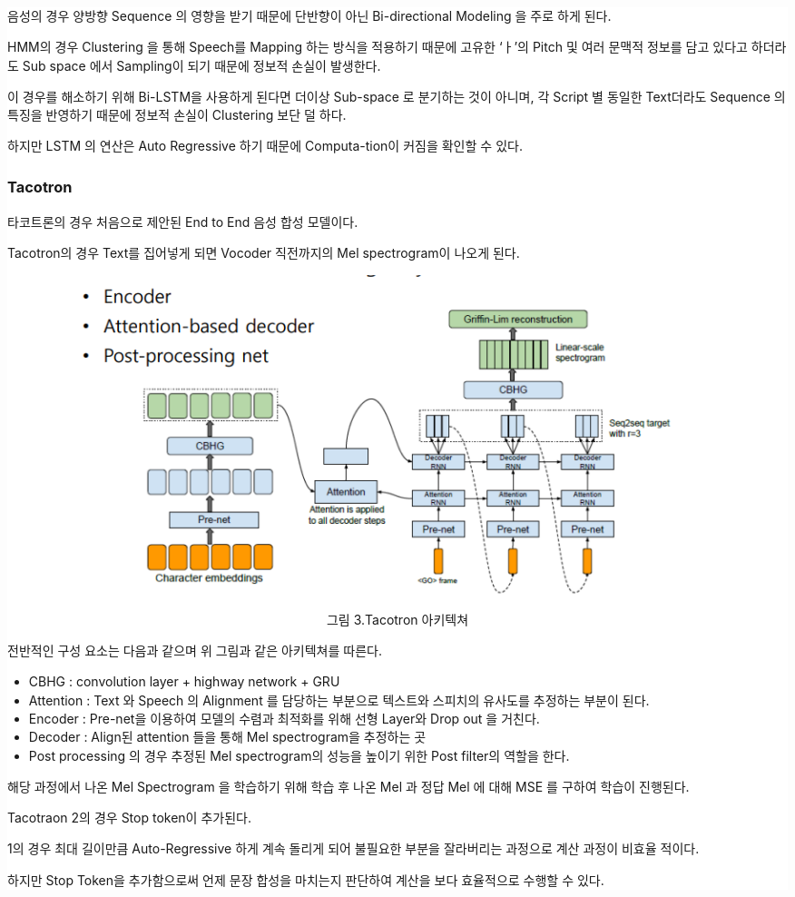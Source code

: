 음성의 경우 양방향 Sequence 의 영향을 받기 때문에 단반향이 아닌 Bi-directional Modeling 을 주로 하게 된다. 

HMM의 경우 Clustering 을 통해 Speech를 Mapping 하는 방식을 적용하기 때문에 고유한 ‘ㅏ’의 Pitch 및 여러 문맥적 정보를 담고 있다고 하더라도 Sub space 에서 Sampling이 되기 때문에 정보적 손실이 발생한다.

이 경우를 해소하기 위해 Bi-LSTM을 사용하게 된다면 더이상 Sub-space 로 분기하는 것이 아니며, 각 Script 별 동일한 Text더라도 Sequence 의 특징을 반영하기 때문에 정보적 손실이 Clustering 보단 덜 하다.

하지만 LSTM 의 연산은 Auto Regressive 하기 때문에 Computa-tion이 커짐을 확인할 수 있다.

### Tacotron

타코트론의 경우 처음으로 제안된 End to End 음성 합성 모델이다. 

Tacotron의 경우 Text를 집어넣게 되면 Vocoder 직전까지의 Mel spectrogram이 나오게 된다. 

<p align = "center">
  <img width = "800" src = "https://github.com/skdytpq/skdytpq.github.io/blob/master/_pics/speech%20with%20deep/audio_%EA%B7%B8%EB%A6%BC3.png?raw=true">
  <br>
  그림 3.Tacotron 아키텍쳐
</p> 

전반적인 구성 요소는 다음과 같으며 위 그림과 같은 아키텍쳐를 따른다.

- CBHG : convolution layer + highway network + GRU 
- Attention : Text 와 Speech 의 Alignment 를 담당하는 부분으로 텍스트와 스피치의 유사도를 추정하는 부분이 된다.
- Encoder : Pre-net을 이용하여 모델의 수렴과 최적화를 위해 선형 Layer와 Drop out 을 거친다.
- Decoder : Align된 attention 들을 통해 Mel spectrogram을 추정하는 곳
- Post processing 의 경우 추정된 Mel spectrogram의 성능을 높이기 위한 Post filter의 역할을 한다.

해당 과정에서 나온 Mel Spectrogram 을 학습하기 위해 학습 후 나온 Mel 과 정답 Mel 에 대해 MSE 를 구하여 학습이 진행된다.

Tacotraon 2의 경우 Stop token이 추가된다. 

1의 경우 최대 길이만큼 Auto-Regressive 하게 계속 돌리게 되어 불필요한 부분을 잘라버리는 과정으로 계산 과정이 비효율 적이다.

하지만 Stop Token을 추가함으로써 언제 문장 합성을 마치는지 판단하여 계산을 보다 효율적으로 수행할 수 있다.
